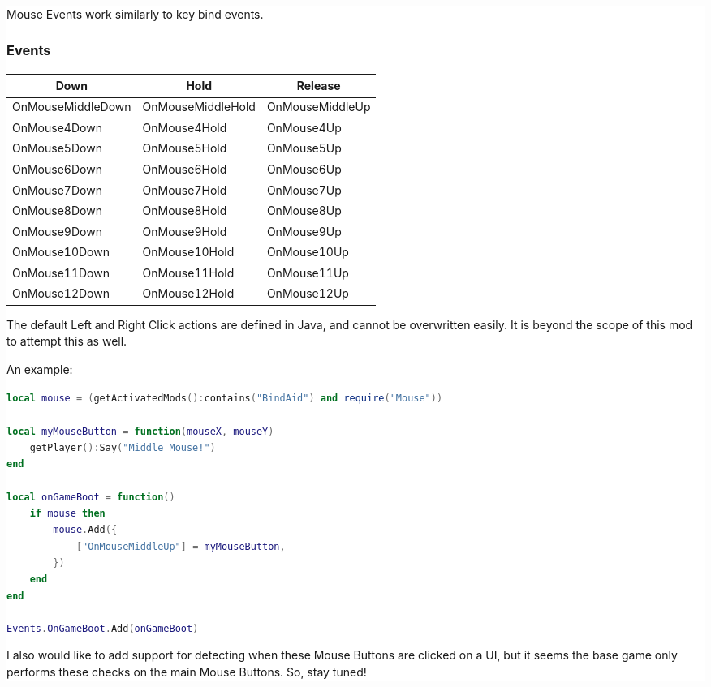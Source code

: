 Mouse Events work similarly to key bind events.

### Events
| Down | Hold | Release |
| ----------- | ----------- | ----------- |
| OnMouseMiddleDown | OnMouseMiddleHold | OnMouseMiddleUp |
| OnMouse4Down | OnMouse4Hold | OnMouse4Up |
| OnMouse5Down | OnMouse5Hold | OnMouse5Up |
| OnMouse6Down | OnMouse6Hold | OnMouse6Up |
| OnMouse7Down | OnMouse7Hold | OnMouse7Up |
| OnMouse8Down | OnMouse8Hold | OnMouse8Up |
| OnMouse9Down | OnMouse9Hold | OnMouse9Up |
| OnMouse10Down | OnMouse10Hold | OnMouse10Up |
| OnMouse11Down | OnMouse11Hold | OnMouse11Up |
| OnMouse12Down | OnMouse12Hold | OnMouse12Up |

The default Left and Right Click actions are defined in Java, and cannot be overwritten easily.  It is beyond the scope of this mod to attempt this as well.  

An example:
```lua
local mouse = (getActivatedMods():contains("BindAid") and require("Mouse"))

local myMouseButton = function(mouseX, mouseY)
    getPlayer():Say("Middle Mouse!")
end

local onGameBoot = function()
    if mouse then
        mouse.Add({
            ["OnMouseMiddleUp"] = myMouseButton,
        })
    end
end

Events.OnGameBoot.Add(onGameBoot)
```

I also would like to add support for detecting when these Mouse Buttons are clicked on a UI, but it seems the base game only performs these checks on the main Mouse Buttons.  So, stay tuned!
